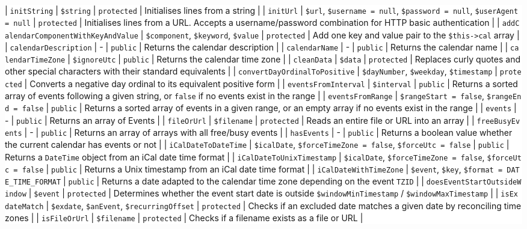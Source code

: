 | `initString`                                    | `$string`                                                           | `protected` | Initialises lines from a string                                                                                                                     |
| `initUrl`                                       | `$url`, `$username = null`, `$password = null`, `$userAgent = null` | `protected` | Initialises lines from a URL. Accepts a username/password combination for HTTP basic authentication                                                 |
| `addCalendarComponentWithKeyAndValue`           | `$component`, `$keyword`, `$value`                                  | `protected` | Add one key and value pair to the `$this->cal` array                                                                                                |
| `calendarDescription`                           | -                                                                   | `public`    | Returns the calendar description                                                                                                                    |
| `calendarName`                                  | -                                                                   | `public`    | Returns the calendar name                                                                                                                           |
| `calendarTimeZone`                              | `$ignoreUtc`                                                        | `public`    | Returns the calendar time zone                                                                                                                      |
| `cleanData`                                     | `$data`                                                             | `protected` | Replaces curly quotes and other special characters with their standard equivalents                                                                  |
| `convertDayOrdinalToPositive`                   | `$dayNumber`, `$weekday`, `$timestamp`                              | `protected` | Converts a negative day ordinal to its equivalent positive form                                                                                     |
| `eventsFromInterval`                            | `$interval`                                                         | `public`    | Returns a sorted array of events following a given string, or `false` if no events exist in the range                                               |
| `eventsFromRange`                               | `$rangeStart = false`, `$rangeEnd = false`                          | `public`    | Returns a sorted array of events in a given range, or an empty array if no events exist in the range                                                |
| `events`                                        | -                                                                   | `public`    | Returns an array of Events                                                                                                                          |
| `fileOrUrl`                                     | `$filename`                                                         | `protected` | Reads an entire file or URL into an array                                                                                                           |
| `freeBusyEvents`                                | -                                                                   | `public`    | Returns an array of arrays with all free/busy events                                                                                                |
| `hasEvents`                                     | -                                                                   | `public`    | Returns a boolean value whether the current calendar has events or not                                                                              |
| `iCalDateToDateTime`                            | `$icalDate`, `$forceTimeZone = false`, `$forceUtc = false`          | `public`    | Returns a `DateTime` object from an iCal date time format                                                                                           |
| `iCalDateToUnixTimestamp`                       | `$icalDate`, `$forceTimeZone = false`, `$forceUtc = false`          | `public`    | Returns a Unix timestamp from an iCal date time format                                                                                              |
| `iCalDateWithTimeZone`                          | `$event`, `$key`, `$format = DATE_TIME_FORMAT`                      | `public`    | Returns a date adapted to the calendar time zone depending on the event `TZID`                                                                      |
| `doesEventStartOutsideWindow`                   | `$event`                                                            | `protected` | Determines whether the event start date is outside `$windowMinTimestamp` / `$windowMaxTimestamp`                                                    |
| `isExdateMatch`                                 | `$exdate`, `$anEvent`, `$recurringOffset`                           | `protected` | Checks if an excluded date matches a given date by reconciling time zones                                                                           |
| `isFileOrUrl`                                   | `$filename`                                                         | `protected` | Checks if a filename exists as a file or URL                                                                                                        |
